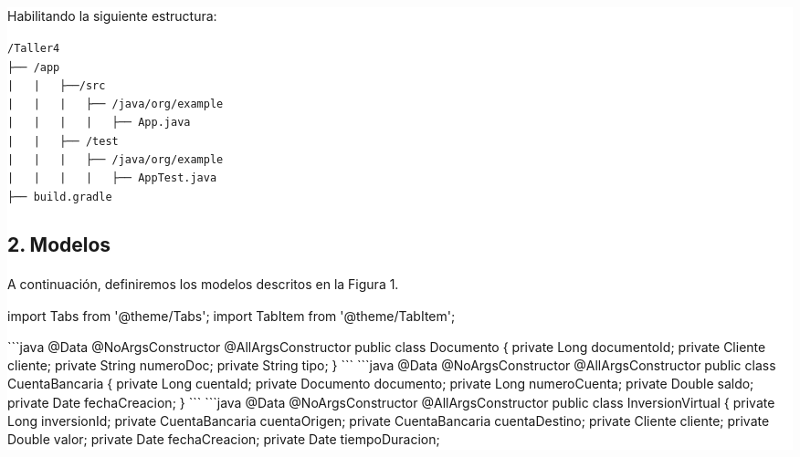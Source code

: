 Habilitando la siguiente estructura:

```
/Taller4
├── /app
|   |   ├──/src
|   |   |   ├── /java/org/example
|   |   |   |   ├── App.java
|   |   ├── /test
|   |   |   ├── /java/org/example
|   |   |   |   ├── AppTest.java
├── build.gradle
```

## 2. Modelos

A continuación, definiremos los modelos descritos en la Figura 1.

import Tabs from '@theme/Tabs';
import TabItem from '@theme/TabItem';

<Tabs>
    <TabItem value="doc" label="Documento" default>
    ```java
    @Data
    @NoArgsConstructor
    @AllArgsConstructor
    public class Documento {
        private Long documentoId;
        private Cliente cliente;
        private String numeroDoc;
        private String tipo;
    }
    ```
    </TabItem>
    <TabItem value="cuenta" label="Cuenta Bancaria">
    ```java
    @Data
    @NoArgsConstructor
    @AllArgsConstructor
    public class CuentaBancaria {
        private Long cuentaId;
        private Documento documento;
        private Long numeroCuenta;
        private Double saldo;
        private Date fechaCreacion;
    }
    ```
    </TabItem>
    <TabItem value="inv" label="Inversión Virtual">
    ```java
    @Data
    @NoArgsConstructor
    @AllArgsConstructor
    public class InversionVirtual {
        private Long inversionId;
        private CuentaBancaria cuentaOrigen;
        private CuentaBancaria cuentaDestino;
        private Cliente cliente;
        private Double valor;
        private Date fechaCreacion;
        private Date tiempoDuracion;
